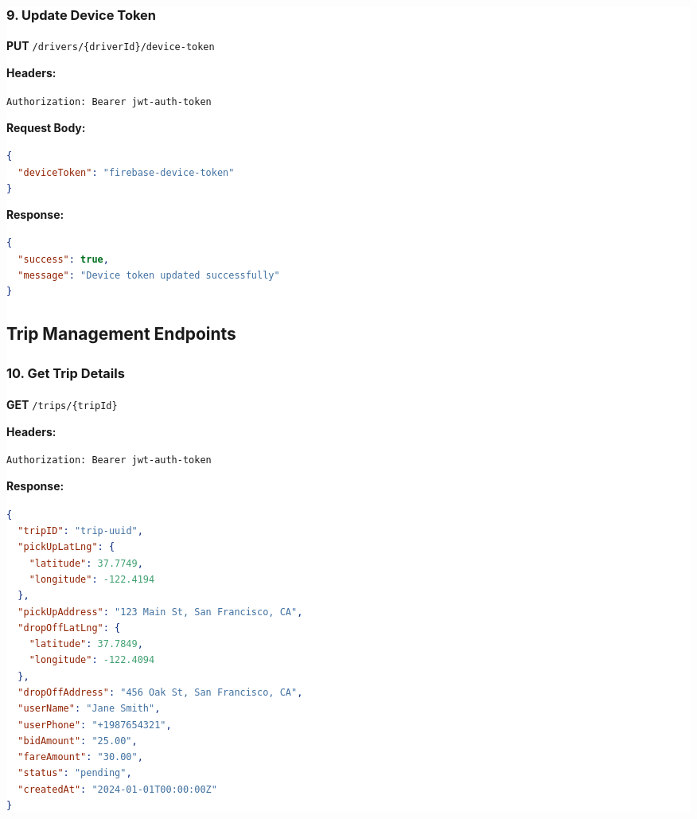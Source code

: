 ### 9. Update Device Token
**PUT** `/drivers/{driverId}/device-token`

**Headers:**
```
Authorization: Bearer jwt-auth-token
```

**Request Body:**
```json
{
  "deviceToken": "firebase-device-token"
}
```

**Response:**
```json
{
  "success": true,
  "message": "Device token updated successfully"
}
```

## Trip Management Endpoints

### 10. Get Trip Details
**GET** `/trips/{tripId}`

**Headers:**
```
Authorization: Bearer jwt-auth-token
```

**Response:**
```json
{
  "tripID": "trip-uuid",
  "pickUpLatLng": {
    "latitude": 37.7749,
    "longitude": -122.4194
  },
  "pickUpAddress": "123 Main St, San Francisco, CA",
  "dropOffLatLng": {
    "latitude": 37.7849,
    "longitude": -122.4094
  },
  "dropOffAddress": "456 Oak St, San Francisco, CA",
  "userName": "Jane Smith",
  "userPhone": "+1987654321",
  "bidAmount": "25.00",
  "fareAmount": "30.00",
  "status": "pending",
  "createdAt": "2024-01-01T00:00:00Z"
}
```
